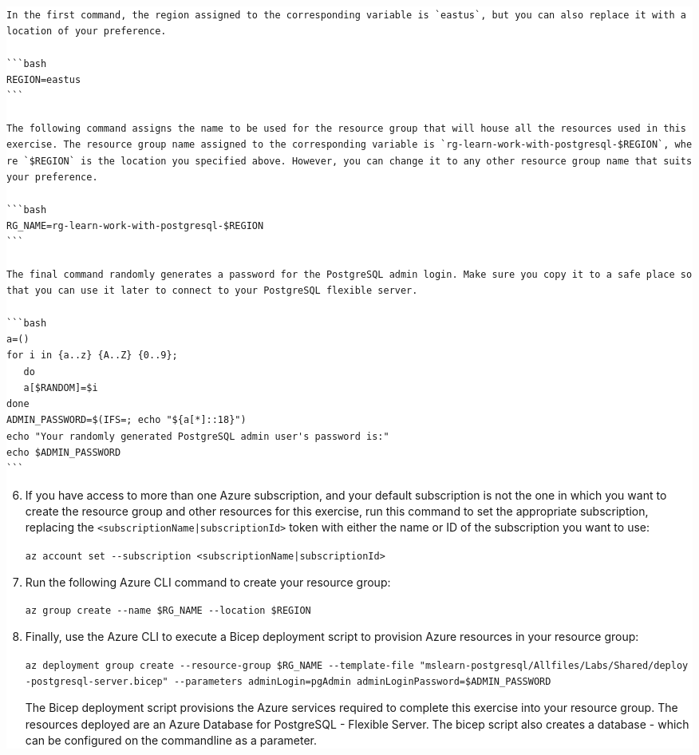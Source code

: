     In the first command, the region assigned to the corresponding variable is `eastus`, but you can also replace it with a location of your preference.

    ```bash
    REGION=eastus
    ```

    The following command assigns the name to be used for the resource group that will house all the resources used in this exercise. The resource group name assigned to the corresponding variable is `rg-learn-work-with-postgresql-$REGION`, where `$REGION` is the location you specified above. However, you can change it to any other resource group name that suits your preference.

    ```bash
    RG_NAME=rg-learn-work-with-postgresql-$REGION
    ```

    The final command randomly generates a password for the PostgreSQL admin login. Make sure you copy it to a safe place so that you can use it later to connect to your PostgreSQL flexible server.

    ```bash
    a=()
    for i in {a..z} {A..Z} {0..9}; 
       do
       a[$RANDOM]=$i
    done
    ADMIN_PASSWORD=$(IFS=; echo "${a[*]::18}")
    echo "Your randomly generated PostgreSQL admin user's password is:"
    echo $ADMIN_PASSWORD
    ```

6. If you have access to more than one Azure subscription, and your default subscription is not the one in which you want to create the resource group and other resources for this exercise, run this command to set the appropriate subscription, replacing the `<subscriptionName|subscriptionId>` token with either the name or ID of the subscription you want to use:

    ```azurecli
    az account set --subscription <subscriptionName|subscriptionId>
    ```

7. Run the following Azure CLI command to create your resource group:

    ```azurecli
    az group create --name $RG_NAME --location $REGION
    ```

8. Finally, use the Azure CLI to execute a Bicep deployment script to provision Azure resources in your resource group:

    ```azurecli
    az deployment group create --resource-group $RG_NAME --template-file "mslearn-postgresql/Allfiles/Labs/Shared/deploy-postgresql-server.bicep" --parameters adminLogin=pgAdmin adminLoginPassword=$ADMIN_PASSWORD
    ```

    The Bicep deployment script provisions the Azure services required to complete this exercise into your resource group. The resources deployed are an Azure Database for PostgreSQL - Flexible Server. The bicep script also creates a database - which can be configured on the commandline as a parameter.
